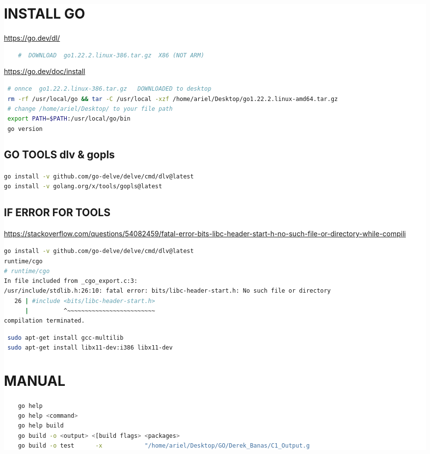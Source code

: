 # INSTALL GO

https://go.dev/dl/  
```sh
    #  DOWNLOAD  go1.22.2.linux-386.tar.gz  X86 (NOT ARM)
```
https://go.dev/doc/install
```sh
 # onnce  go1.22.2.linux-386.tar.gz   DOWNLOADED to desktop
 rm -rf /usr/local/go && tar -C /usr/local -xzf /home/ariel/Desktop/go1.22.2.linux-amd64.tar.gz
 # change /home/ariel/Desktop/ to your file path
 export PATH=$PATH:/usr/local/go/bin
 go version
```
## GO TOOLS dlv & gopls
```sh
go install -v github.com/go-delve/delve/cmd/dlv@latest
go install -v golang.org/x/tools/gopls@latest

```
## IF ERROR FOR TOOLS
https://stackoverflow.com/questions/54082459/fatal-error-bits-libc-header-start-h-no-such-file-or-directory-while-compili
```sh
go install -v github.com/go-delve/delve/cmd/dlv@latest
runtime/cgo
# runtime/cgo
In file included from _cgo_export.c:3:
/usr/include/stdlib.h:26:10: fatal error: bits/libc-header-start.h: No such file or directory
   26 | #include <bits/libc-header-start.h>
      |          ^~~~~~~~~~~~~~~~~~~~~~~~~~
compilation terminated.

```

```sh
 sudo apt-get install gcc-multilib
 sudo apt-get install libx11-dev:i386 libx11-dev
```


# MANUAL 
```sh
	go help
	go help <command>
	go help build 
	go build -o <output> <[build flags> <packages>
    go build -o test      -x            "/home/ariel/Desktop/GO/Derek_Banas/C1_Output.g
```

